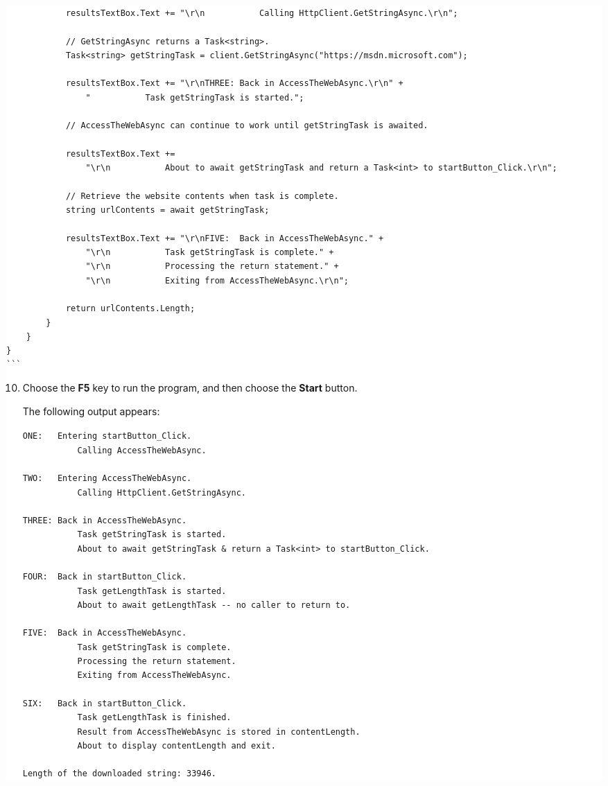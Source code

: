                 resultsTextBox.Text += "\r\n           Calling HttpClient.GetStringAsync.\r\n";

                // GetStringAsync returns a Task<string>.
                Task<string> getStringTask = client.GetStringAsync("https://msdn.microsoft.com");

                resultsTextBox.Text += "\r\nTHREE: Back in AccessTheWebAsync.\r\n" +
                    "           Task getStringTask is started.";

                // AccessTheWebAsync can continue to work until getStringTask is awaited.

                resultsTextBox.Text +=
                    "\r\n           About to await getStringTask and return a Task<int> to startButton_Click.\r\n";

                // Retrieve the website contents when task is complete.
                string urlContents = await getStringTask;

                resultsTextBox.Text += "\r\nFIVE:  Back in AccessTheWebAsync." +
                    "\r\n           Task getStringTask is complete." +
                    "\r\n           Processing the return statement." +
                    "\r\n           Exiting from AccessTheWebAsync.\r\n";

                return urlContents.Length;
            }
        }
    }
    ```

10. Choose the **F5** key to run the program, and then choose the **Start** button.

    The following output appears:

    ```output
    ONE:   Entering startButton_Click.
               Calling AccessTheWebAsync.

    TWO:   Entering AccessTheWebAsync.
               Calling HttpClient.GetStringAsync.

    THREE: Back in AccessTheWebAsync.
               Task getStringTask is started.
               About to await getStringTask & return a Task<int> to startButton_Click.

    FOUR:  Back in startButton_Click.
               Task getLengthTask is started.
               About to await getLengthTask -- no caller to return to.

    FIVE:  Back in AccessTheWebAsync.
               Task getStringTask is complete.
               Processing the return statement.
               Exiting from AccessTheWebAsync.

    SIX:   Back in startButton_Click.
               Task getLengthTask is finished.
               Result from AccessTheWebAsync is stored in contentLength.
               About to display contentLength and exit.

    Length of the downloaded string: 33946.
    ```
